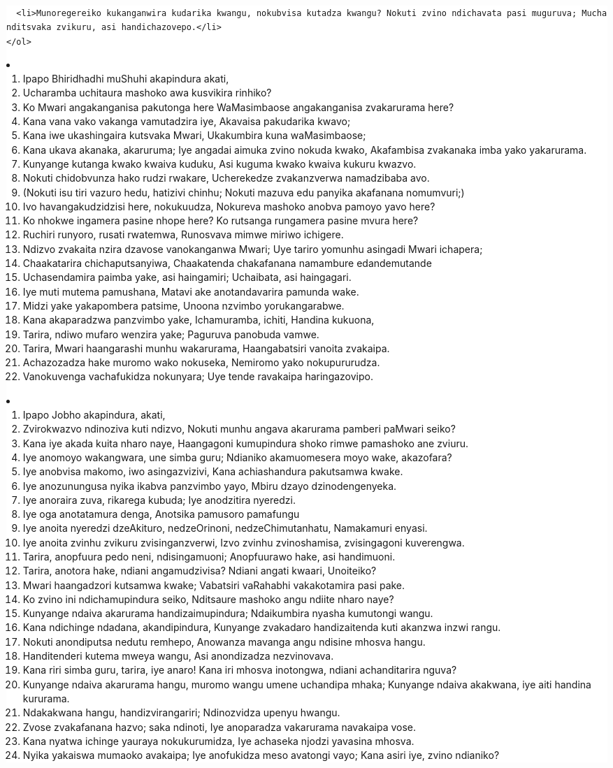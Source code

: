       <li>Munoregereiko kukanganwira kudarika kwangu, nokubvisa kutadza kwangu? Nokuti zvino ndichavata pasi muguruva; Muchanditsvaka zvikuru, asi handichazovepo.</li>
    </ol>
  </li>
  <li>
    <ol>
      <li>Ipapo Bhiridhadhi muShuhi akapindura akati,</li>
      <li>Ucharamba uchitaura mashoko awa kusvikira rinhiko?</li>
      <li>Ko Mwari angakanganisa pakutonga here WaMasimbaose angakanganisa zvakarurama here?</li>
      <li>Kana vana vako vakanga vamutadzira iye, Akavaisa pakudarika kwavo;</li>
      <li>Kana iwe ukashingaira kutsvaka Mwari, Ukakumbira kuna waMasimbaose;</li>
      <li>Kana ukava akanaka, akaruruma; Iye angadai aimuka zvino nokuda kwako, Akafambisa zvakanaka imba yako yakarurama.</li>
      <li>Kunyange kutanga kwako kwaiva kuduku, Asi kuguma kwako kwaiva kukuru kwazvo.</li>
      <li>Nokuti chidobvunza hako rudzi rwakare, Ucherekedze zvakanzverwa namadzibaba avo.</li>
      <li>(Nokuti isu tiri vazuro hedu, hatizivi chinhu; Nokuti mazuva edu panyika akafanana nomumvuri;)</li>
      <li>Ivo havangakudzidzisi here, nokukuudza, Nokureva mashoko anobva pamoyo yavo here?</li>
      <li>Ko nhokwe ingamera pasine nhope here? Ko rutsanga rungamera pasine mvura here?</li>
      <li>Ruchiri runyoro, rusati rwatemwa, Runosvava mimwe miriwo ichigere.</li>
      <li>Ndizvo zvakaita nzira dzavose vanokanganwa Mwari; Uye tariro yomunhu asingadi Mwari ichapera;</li>
      <li>Chaakatarira chichaputsanyiwa, Chaakatenda chakafanana namambure edandemutande</li>
      <li>Uchasendamira paimba yake, asi haingamiri; Uchaibata, asi haingagari.</li>
      <li>Iye muti mutema pamushana, Matavi ake anotandavarira pamunda wake.</li>
      <li>Midzi yake yakapombera patsime, Unoona nzvimbo yorukangarabwe.</li>
      <li>Kana akaparadzwa panzvimbo yake, Ichamuramba, ichiti, Handina kukuona,</li>
      <li>Tarira, ndiwo mufaro wenzira yake; Paguruva panobuda vamwe.</li>
      <li>Tarira, Mwari haangarashi munhu wakarurama, Haangabatsiri vanoita zvakaipa.</li>
      <li>Achazozadza hake muromo wako nokuseka, Nemiromo yako nokupururudza.</li>
      <li>Vanokuvenga vachafukidza nokunyara; Uye tende ravakaipa haringazovipo.</li>
    </ol>
  </li>
  <li>
    <ol>
      <li>Ipapo Jobho akapindura, akati,</li>
      <li>Zvirokwazvo ndinoziva kuti ndizvo, Nokuti munhu angava akarurama pamberi paMwari seiko?</li>
      <li>Kana iye akada kuita nharo naye, Haangagoni kumupindura shoko rimwe pamashoko ane zviuru.</li>
      <li>Iye anomoyo wakangwara, une simba guru; Ndianiko akamuomesera moyo wake, akazofara?</li>
      <li>Iye anobvisa makomo, iwo asingazvizivi, Kana achiashandura pakutsamwa kwake.</li>
      <li>Iye anozunungusa nyika ikabva panzvimbo yayo, Mbiru dzayo dzinodengenyeka.</li>
      <li>Iye anoraira zuva, rikarega kubuda; Iye anodzitira nyeredzi.</li>
      <li>Iye oga anotatamura denga, Anotsika pamusoro pamafungu</li>
      <li>Iye anoita nyeredzi dzeAkituro, nedzeOrinoni, nedzeChimutanhatu, Namakamuri enyasi.</li>
      <li>Iye anoita zvinhu zvikuru zvisinganzverwi, Izvo zvinhu zvinoshamisa, zvisingagoni kuverengwa.</li>
      <li>Tarira, anopfuura pedo neni, ndisingamuoni; Anopfuurawo hake, asi handimuoni.</li>
      <li>Tarira, anotora hake, ndiani angamudzivisa? Ndiani angati kwaari, Unoiteiko?</li>
      <li>Mwari haangadzori kutsamwa kwake; Vabatsiri vaRahabhi vakakotamira pasi pake.</li>
      <li>Ko zvino ini ndichamupindura seiko, Nditsaure mashoko angu ndiite nharo naye?</li>
      <li>Kunyange ndaiva akarurama handizaimupindura; Ndaikumbira nyasha kumutongi wangu.</li>
      <li>Kana ndichinge ndadana, akandipindura, Kunyange zvakadaro handizaitenda kuti akanzwa inzwi rangu.</li>
      <li>Nokuti anondiputsa nedutu remhepo, Anowanza mavanga angu ndisine mhosva hangu.</li>
      <li>Handitenderi kutema mweya wangu, Asi anondizadza nezvinovava.</li>
      <li>Kana riri simba guru, tarira, iye anaro! Kana iri mhosva inotongwa, ndiani achanditarira nguva?</li>
      <li>Kunyange ndaiva akarurama hangu, muromo wangu umene uchandipa mhaka; Kunyange ndaiva akakwana, iye aiti handina kururama.</li>
      <li>Ndakakwana hangu, handizvirangariri; Ndinozvidza upenyu hwangu.</li>
      <li>Zvose zvakafanana hazvo; saka ndinoti, Iye anoparadza vakarurama navakaipa vose.</li>
      <li>Kana nyatwa ichinge yauraya nokukurumidza, Iye achaseka njodzi yavasina mhosva.</li>
      <li>Nyika yakaiswa mumaoko avakaipa; Iye anofukidza meso avatongi vayo; Kana asiri iye, zvino ndianiko?</li>